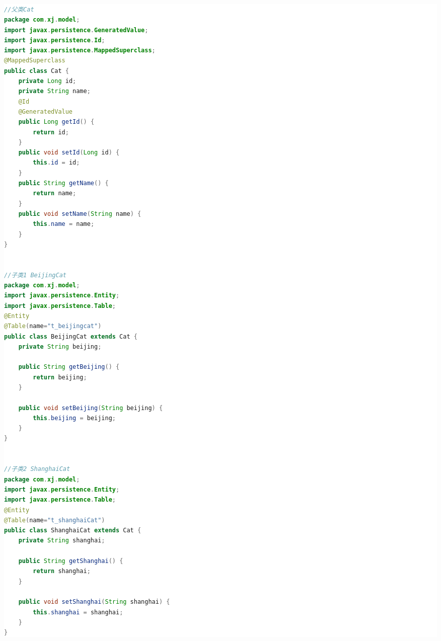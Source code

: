 ```java
//父类Cat
package com.xj.model;  
import javax.persistence.GeneratedValue;  
import javax.persistence.Id;  
import javax.persistence.MappedSuperclass;  
@MappedSuperclass  
public class Cat {  
    private Long id;  
    private String name;  
    @Id  
    @GeneratedValue  
    public Long getId() {  
        return id;  
    }  
    public void setId(Long id) {  
        this.id = id;  
    }  
    public String getName() {  
        return name;  
    }  
    public void setName(String name) {  
        this.name = name;  
    }  
}  


//子类1 BeijingCat 
package com.xj.model;  
import javax.persistence.Entity;  
import javax.persistence.Table;  
@Entity  
@Table(name="t_beijingcat")  
public class BeijingCat extends Cat {  
    private String beijing;  
  
    public String getBeijing() {  
        return beijing;  
    }  
  
    public void setBeijing(String beijing) {  
        this.beijing = beijing;  
    }  
} 


//子类2 ShanghaiCat 
package com.xj.model;  
import javax.persistence.Entity;  
import javax.persistence.Table;  
@Entity  
@Table(name="t_shanghaiCat")  
public class ShanghaiCat extends Cat {  
    private String shanghai;  
  
    public String getShanghai() {  
        return shanghai;  
    }  
  
    public void setShanghai(String shanghai) {  
        this.shanghai = shanghai;  
    }  
}  

```